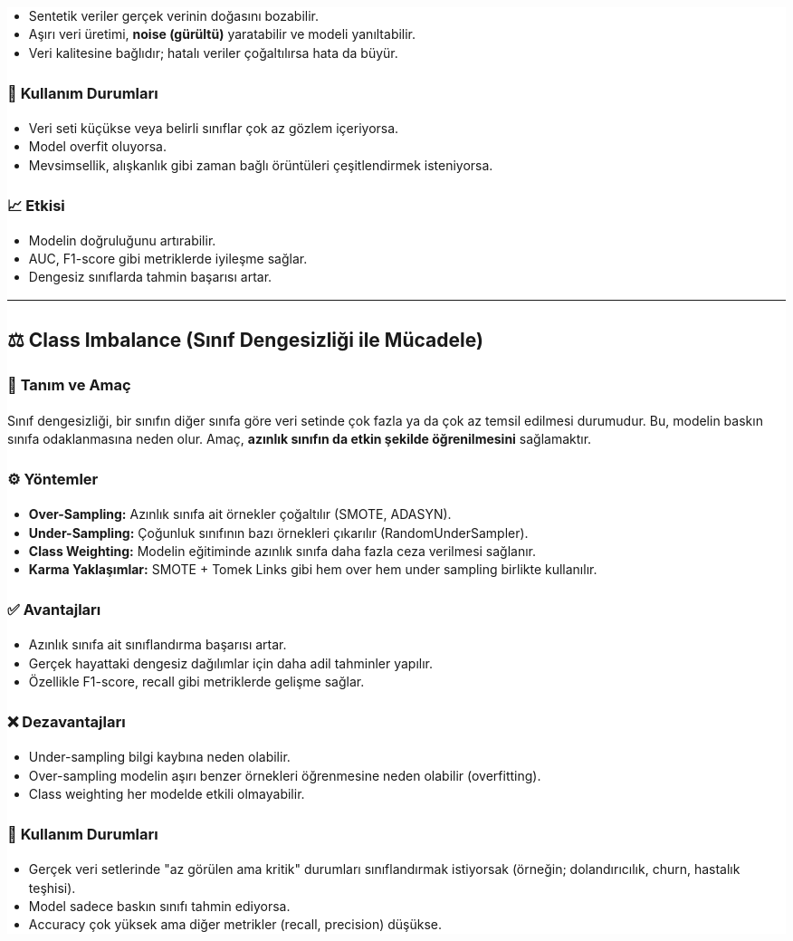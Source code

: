 * Sentetik veriler gerçek verinin doğasını bozabilir.
* Aşırı veri üretimi, **noise (gürültü)** yaratabilir ve modeli yanıltabilir.
* Veri kalitesine bağlıdır; hatalı veriler çoğaltılırsa hata da büyür.

### 🎯 **Kullanım Durumları**

* Veri seti küçükse veya belirli sınıflar çok az gözlem içeriyorsa.
* Model overfit oluyorsa.
* Mevsimsellik, alışkanlık gibi zaman bağlı örüntüleri çeşitlendirmek isteniyorsa.

### 📈 **Etkisi**

* Modelin doğruluğunu artırabilir.
* AUC, F1-score gibi metriklerde iyileşme sağlar.
* Dengesiz sınıflarda tahmin başarısı artar.

---

## ⚖️ **Class Imbalance (Sınıf Dengesizliği ile Mücadele)**

### 📌 **Tanım ve Amaç**

Sınıf dengesizliği, bir sınıfın diğer sınıfa göre veri setinde çok fazla ya da çok az temsil edilmesi durumudur. Bu, modelin baskın sınıfa odaklanmasına neden olur. Amaç, **azınlık sınıfın da etkin şekilde öğrenilmesini** sağlamaktır.

### ⚙️ **Yöntemler**

* **Over-Sampling:** Azınlık sınıfa ait örnekler çoğaltılır (SMOTE, ADASYN).
* **Under-Sampling:** Çoğunluk sınıfının bazı örnekleri çıkarılır (RandomUnderSampler).
* **Class Weighting:** Modelin eğitiminde azınlık sınıfa daha fazla ceza verilmesi sağlanır.
* **Karma Yaklaşımlar:** SMOTE + Tomek Links gibi hem over hem under sampling birlikte kullanılır.

### ✅ **Avantajları**

* Azınlık sınıfa ait sınıflandırma başarısı artar.
* Gerçek hayattaki dengesiz dağılımlar için daha adil tahminler yapılır.
* Özellikle F1-score, recall gibi metriklerde gelişme sağlar.

### ❌ **Dezavantajları**

* Under-sampling bilgi kaybına neden olabilir.
* Over-sampling modelin aşırı benzer örnekleri öğrenmesine neden olabilir (overfitting).
* Class weighting her modelde etkili olmayabilir.

### 🎯 **Kullanım Durumları**

* Gerçek veri setlerinde "az görülen ama kritik" durumları sınıflandırmak istiyorsak (örneğin; dolandırıcılık, churn, hastalık teşhisi).
* Model sadece baskın sınıfı tahmin ediyorsa.
* Accuracy çok yüksek ama diğer metrikler (recall, precision) düşükse.
